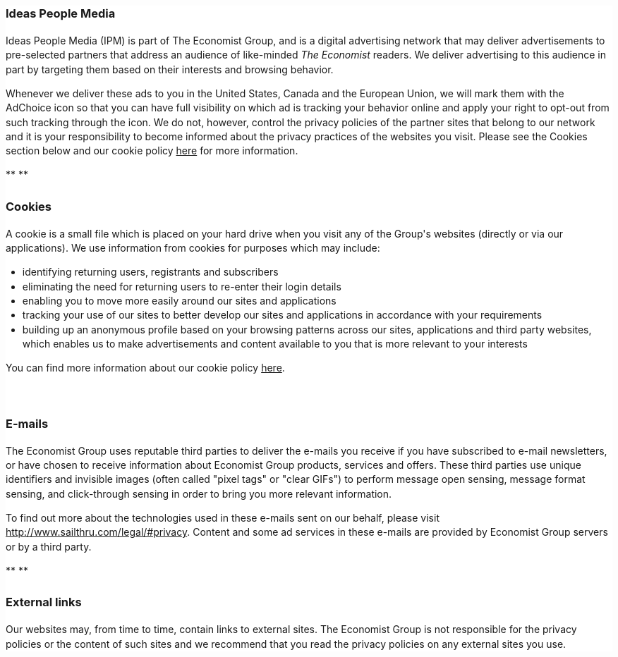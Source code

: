 ### **Ideas People Media**

Ideas People Media (IPM) is part of The Economist Group, and is a digital advertising network that may deliver advertisements to pre-selected partners that address an audience of like-minded *The Economist* readers. We deliver advertising to this audience in part by targeting them based on their interests and browsing behavior.

Whenever we deliver these ads to you in the United States, Canada and the European Union, we will mark them with the AdChoice icon so that you can have full visibility on which ad is tracking your behavior online and apply your right to opt-out from such tracking through the icon. We do not, however, control the privacy policies of the partner sites that belong to our network and it is your responsibility to become informed about the privacy practices of the websites you visit. Please see the Cookies section below and our cookie policy [here](http://www.economist.com/cookies-info) for more information.

** **

### **Cookies**

A cookie is a small file which is placed on your hard drive when you visit any of the Group's websites (directly or via our applications). We use information from cookies for purposes which may include:

-   identifying returning users, registrants and subscribers
-   eliminating the need for returning users to re-enter their login details
-   enabling you to move more easily around our sites and applications
-   tracking your use of our sites to better develop our sites and applications in accordance with your requirements
-   building up an anonymous profile based on your browsing patterns across our sites, applications and third party websites, which enables us to make advertisements and content available to you that is more relevant to your interests

You can find more information about our cookie policy [here](http://www.economist.com/cookies-info). 

 

### **E-mails**

The Economist Group uses reputable third parties to deliver the e-mails you receive if you have subscribed to e-mail newsletters, or have chosen to receive information about Economist Group products, services and offers. These third parties use unique identifiers and invisible images (often called "pixel tags" or "clear GIFs") to perform message open sensing, message format sensing, and click-through sensing in order to bring you more relevant information.

To find out more about the technologies used in these e-mails sent on our behalf, please visit <http://www.sailthru.com/legal/#privacy>. Content and some ad services in these e-mails are provided by Economist Group servers or by a third party.

** **

### **External links**

Our websites may, from time to time, contain links to external sites. The Economist Group is not responsible for the privacy policies or the content of such sites and we recommend that you read the privacy policies on any external sites you use.

